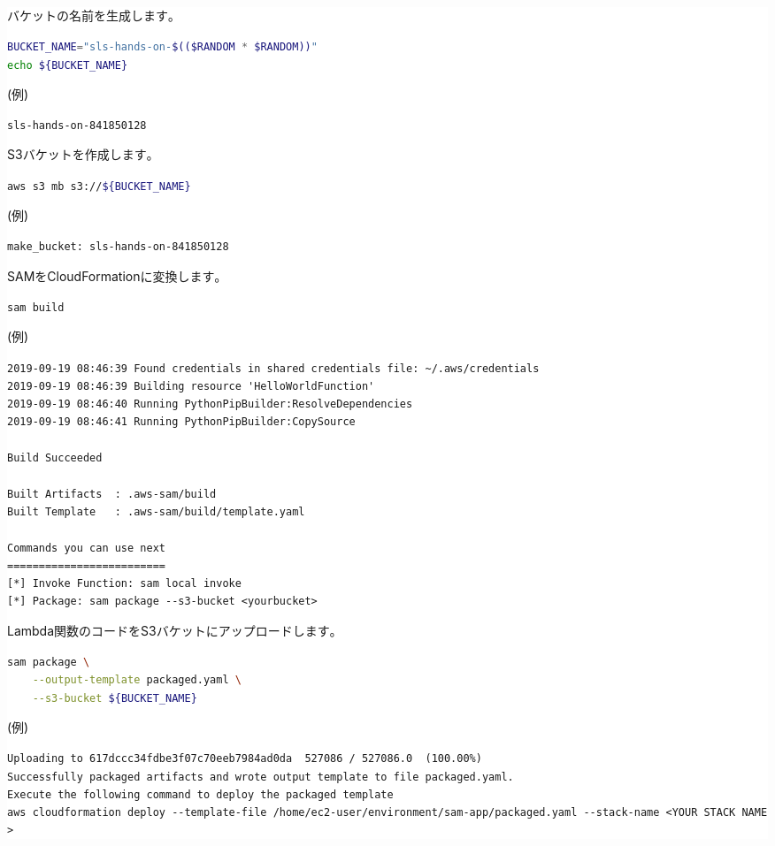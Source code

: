バケットの名前を生成します｡
```bash
BUCKET_NAME="sls-hands-on-$(($RANDOM * $RANDOM))"
echo ${BUCKET_NAME}
```

(例) 
```text
sls-hands-on-841850128
```

S3バケットを作成します｡
```bash
aws s3 mb s3://${BUCKET_NAME}
```
(例)
```text
make_bucket: sls-hands-on-841850128
```

SAMをCloudFormationに変換します｡
```bash
sam build
```

(例)
```text
2019-09-19 08:46:39 Found credentials in shared credentials file: ~/.aws/credentials
2019-09-19 08:46:39 Building resource 'HelloWorldFunction'
2019-09-19 08:46:40 Running PythonPipBuilder:ResolveDependencies
2019-09-19 08:46:41 Running PythonPipBuilder:CopySource

Build Succeeded

Built Artifacts  : .aws-sam/build
Built Template   : .aws-sam/build/template.yaml

Commands you can use next
=========================
[*] Invoke Function: sam local invoke
[*] Package: sam package --s3-bucket <yourbucket>
```

Lambda関数のコードをS3バケットにアップロードします｡  
```bash
sam package \
    --output-template packaged.yaml \
    --s3-bucket ${BUCKET_NAME}
```

(例)
```text
Uploading to 617dccc34fdbe3f07c70eeb7984ad0da  527086 / 527086.0  (100.00%)
Successfully packaged artifacts and wrote output template to file packaged.yaml.
Execute the following command to deploy the packaged template
aws cloudformation deploy --template-file /home/ec2-user/environment/sam-app/packaged.yaml --stack-name <YOUR STACK NAME>
```
